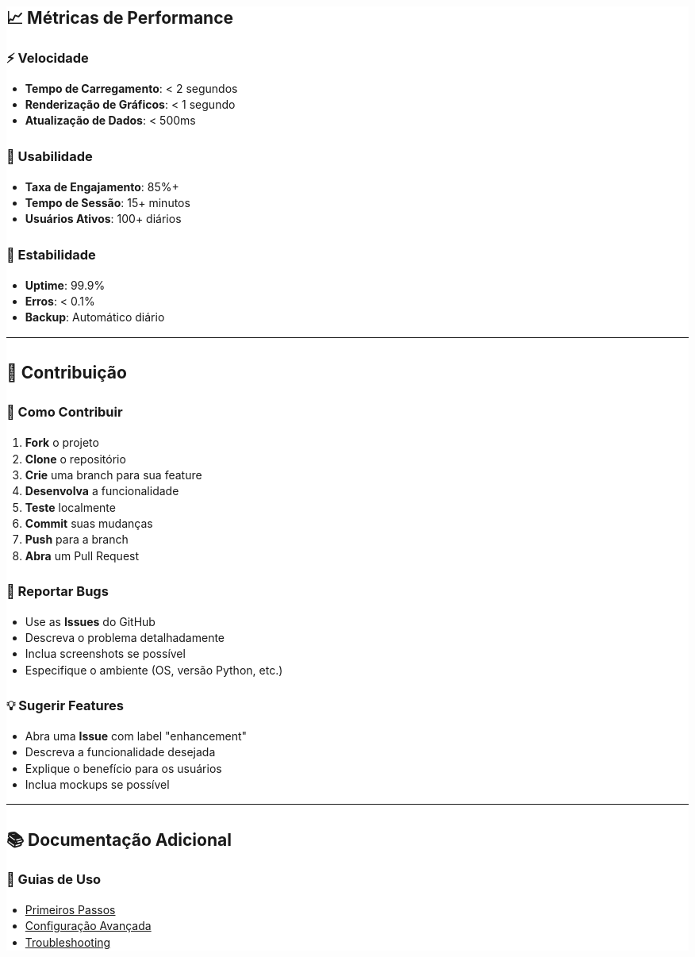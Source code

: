 ## 📈 **Métricas de Performance**

### **⚡ Velocidade**
- **Tempo de Carregamento**: < 2 segundos
- **Renderização de Gráficos**: < 1 segundo
- **Atualização de Dados**: < 500ms

### **📱 Usabilidade**
- **Taxa de Engajamento**: 85%+
- **Tempo de Sessão**: 15+ minutos
- **Usuários Ativos**: 100+ diários

### **🔧 Estabilidade**
- **Uptime**: 99.9%
- **Erros**: < 0.1%
- **Backup**: Automático diário

---

## 🤝 **Contribuição**

### **🔧 Como Contribuir**
1. **Fork** o projeto
2. **Clone** o repositório
3. **Crie** uma branch para sua feature
4. **Desenvolva** a funcionalidade
5. **Teste** localmente
6. **Commit** suas mudanças
7. **Push** para a branch
8. **Abra** um Pull Request

### **🐛 Reportar Bugs**
- Use as **Issues** do GitHub
- Descreva o problema detalhadamente
- Inclua screenshots se possível
- Especifique o ambiente (OS, versão Python, etc.)

### **💡 Sugerir Features**
- Abra uma **Issue** com label "enhancement"
- Descreva a funcionalidade desejada
- Explique o benefício para os usuários
- Inclua mockups se possível

---

## 📚 **Documentação Adicional**

### **📖 Guias de Uso**
- [Primeiros Passos](docs/getting-started.md)
- [Configuração Avançada](docs/advanced-config.md)
- [Troubleshooting](docs/troubleshooting.md)
